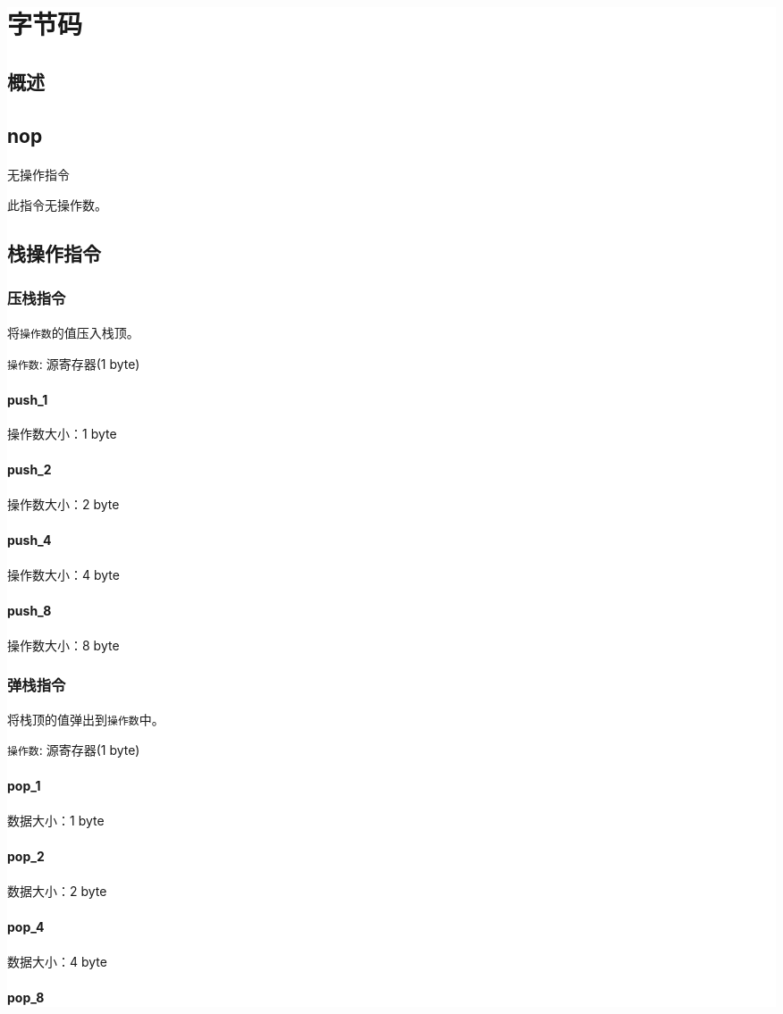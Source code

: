 # 字节码

## 概述

## nop

无操作指令

此指令无操作数。

## 栈操作指令

### 压栈指令

将`操作数`的值压入栈顶。

`操作数`: 源寄存器(1 byte)

#### push_1

操作数大小：1 byte

#### push_2

操作数大小：2 byte

#### push_4

操作数大小：4 byte

#### push_8

操作数大小：8 byte

### 弹栈指令

将栈顶的值弹出到`操作数`中。

`操作数`: 源寄存器(1 byte)

#### pop_1

数据大小：1 byte

#### pop_2

数据大小：2 byte

#### pop_4

数据大小：4 byte

#### pop_8
